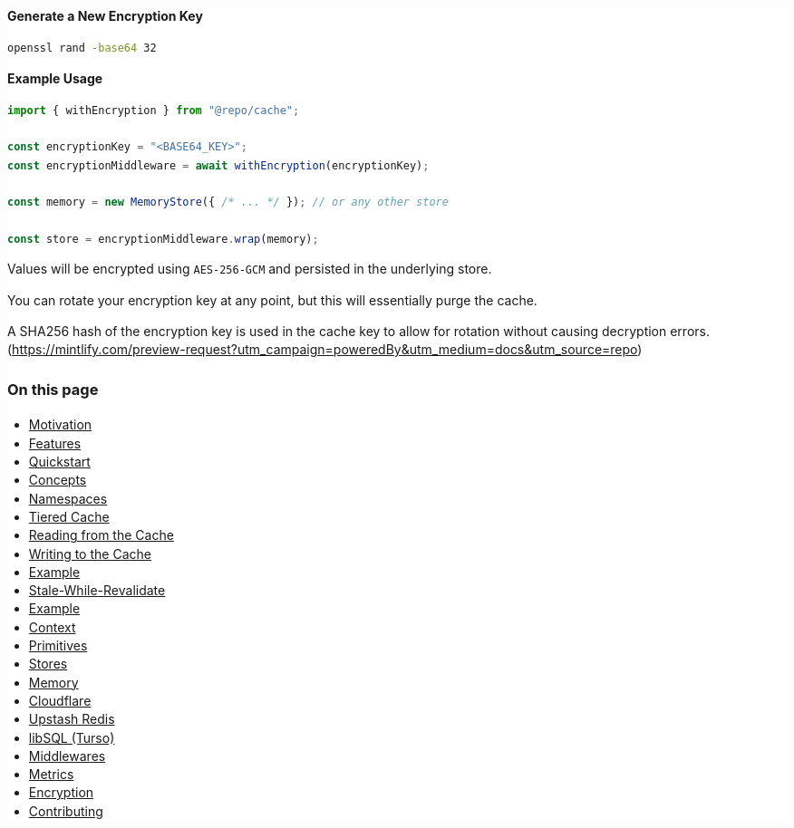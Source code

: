**Generate a New Encryption Key**

```bash
openssl rand -base64 32
```

**Example Usage**

```ts
import { withEncryption } from "@repo/cache";

const encryptionKey = "<BASE64_KEY>";
const encryptionMiddleware = await withEncryption(encryptionKey);

const memory = new MemoryStore({ /* ... */ }); // or any other store

const store = encryptionMiddleware.wrap(memory);
```

Values will be encrypted using `AES-256-GCM` and persisted in the underlying store.

You can rotate your encryption key at any point, but this will essentially purge the cache.

A SHA256 hash of the encryption key is used in the cache key to allow for rotation without causing decryption errors.
(https://mintlify.com/preview-request?utm_campaign=poweredBy&utm_medium=docs&utm_source=repo)

### On this page

- [Motivation](#motivation)
- [Features](#features)
- [Quickstart](#quickstart)
- [Concepts](#concepts)
- [Namespaces](#namespaces)
- [Tiered Cache](#tiered-cache)
- [Reading from the Cache](#reading-from-the-cache)
- [Writing to the Cache](#writing-to-the-cache)
- [Example](#example)
- [Stale-While-Revalidate](#stale-while-revalidate)
- [Example](#example-2)
- [Context](#context)
- [Primitives](#primitives)
- [Stores](#stores)
- [Memory](#memory)
- [Cloudflare](#cloudflare)
- [Upstash Redis](#upstash-redis)
- [libSQL (Turso)](#libsql-turso)
- [Middlewares](#middlewares)
- [Metrics](#metrics)
- [Encryption](#encryption)
- [Contributing](#contributing)
